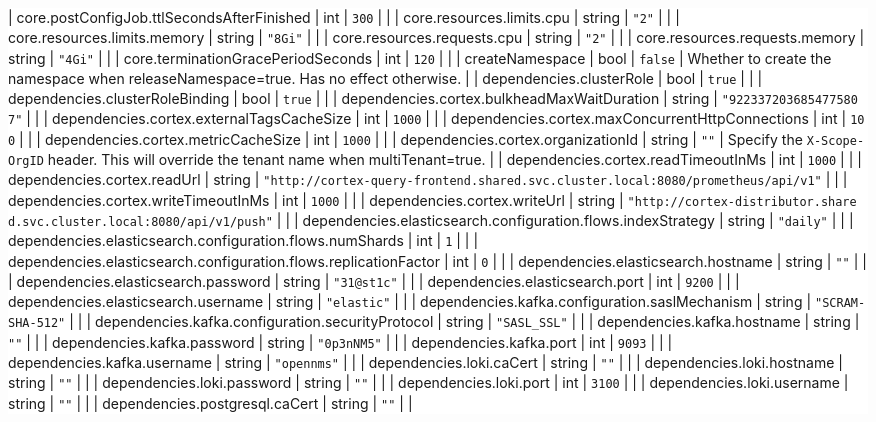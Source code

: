 | core.postConfigJob.ttlSecondsAfterFinished | int | `300` |  |
| core.resources.limits.cpu | string | `"2"` |  |
| core.resources.limits.memory | string | `"8Gi"` |  |
| core.resources.requests.cpu | string | `"2"` |  |
| core.resources.requests.memory | string | `"4Gi"` |  |
| core.terminationGracePeriodSeconds | int | `120` |  |
| createNamespace | bool | `false` | Whether to create the namespace when releaseNamespace=true. Has no effect otherwise. |
| dependencies.clusterRole | bool | `true` |  |
| dependencies.clusterRoleBinding | bool | `true` |  |
| dependencies.cortex.bulkheadMaxWaitDuration | string | `"9223372036854775807"` |  |
| dependencies.cortex.externalTagsCacheSize | int | `1000` |  |
| dependencies.cortex.maxConcurrentHttpConnections | int | `100` |  |
| dependencies.cortex.metricCacheSize | int | `1000` |  |
| dependencies.cortex.organizationId | string | `""` | Specify the `X-Scope-OrgID` header. This will override the tenant name when multiTenant=true. |
| dependencies.cortex.readTimeoutInMs | int | `1000` |  |
| dependencies.cortex.readUrl | string | `"http://cortex-query-frontend.shared.svc.cluster.local:8080/prometheus/api/v1"` |  |
| dependencies.cortex.writeTimeoutInMs | int | `1000` |  |
| dependencies.cortex.writeUrl | string | `"http://cortex-distributor.shared.svc.cluster.local:8080/api/v1/push"` |  |
| dependencies.elasticsearch.configuration.flows.indexStrategy | string | `"daily"` |  |
| dependencies.elasticsearch.configuration.flows.numShards | int | `1` |  |
| dependencies.elasticsearch.configuration.flows.replicationFactor | int | `0` |  |
| dependencies.elasticsearch.hostname | string | `""` |  |
| dependencies.elasticsearch.password | string | `"31@st1c"` |  |
| dependencies.elasticsearch.port | int | `9200` |  |
| dependencies.elasticsearch.username | string | `"elastic"` |  |
| dependencies.kafka.configuration.saslMechanism | string | `"SCRAM-SHA-512"` |  |
| dependencies.kafka.configuration.securityProtocol | string | `"SASL_SSL"` |  |
| dependencies.kafka.hostname | string | `""` |  |
| dependencies.kafka.password | string | `"0p3nNM5"` |  |
| dependencies.kafka.port | int | `9093` |  |
| dependencies.kafka.username | string | `"opennms"` |  |
| dependencies.loki.caCert | string | `""` |  |
| dependencies.loki.hostname | string | `""` |  |
| dependencies.loki.password | string | `""` |  |
| dependencies.loki.port | int | `3100` |  |
| dependencies.loki.username | string | `""` |  |
| dependencies.postgresql.caCert | string | `""` |  |